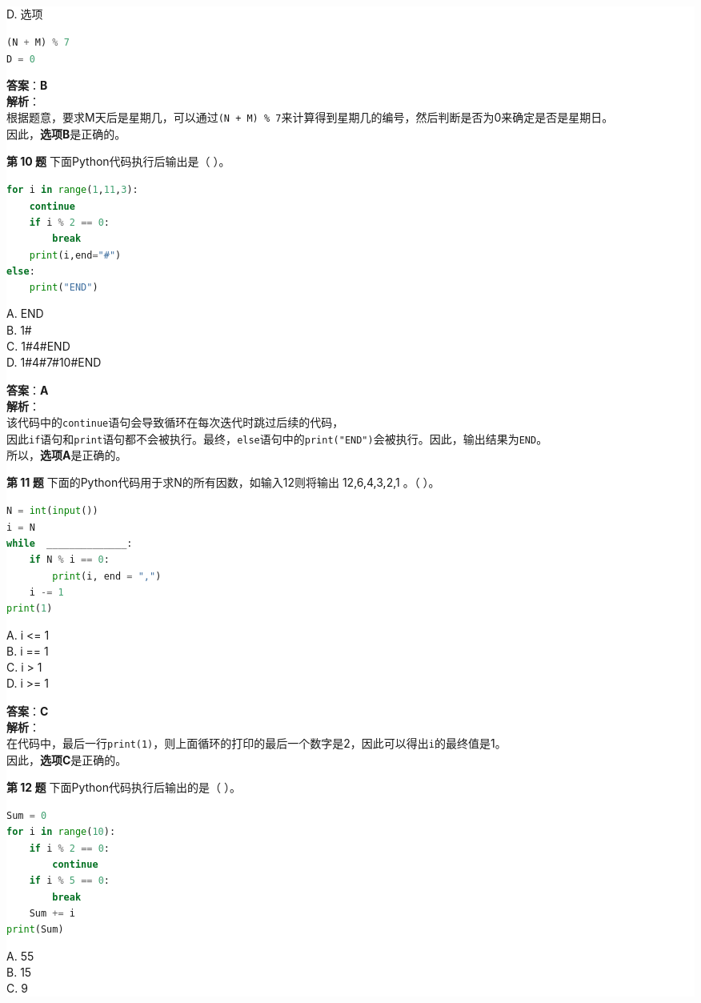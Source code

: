 D. 选项

```python
(N + M) % 7
D = 0
```

**答案**：**B**    
**解析**：  
根据题意，要求M天后是星期几，可以通过`(N + M) % 7`来计算得到星期几的编号，然后判断是否为0来确定是否是星期日。  
因此，**选项B**是正确的。

**第 10 题** 下面Python代码执行后输出是（ ）。

``` python
for i in range(1,11,3):
    continue
    if i % 2 == 0:
        break
    print(i,end="#")
else:
    print("END")
```

A. END  
B. 1#  
C. 1#4#END  
D. 1#4#7#10#END  

**答案**：**A**  
**解析**：  
该代码中的`continue`语句会导致循环在每次迭代时跳过后续的代码，  
因此`if`语句和`print`语句都不会被执行。最终，`else`语句中的`print("END")`会被执行。因此，输出结果为`END`。  
所以，**选项A**是正确的。

**第 11 题** 下面的Python代码用于求N的所有因数，如输入12则将输出 12,6,4,3,2,1 。（ ）。

``` python
N = int(input())
i = N
while  ______________:
    if N % i == 0:
        print(i, end = ",")
    i -= 1
print(1)
```
A. i <= 1  
B. i == 1   
C. i > 1   
D. i >= 1   

**答案**：**C**  
**解析**：  
在代码中，最后一行`print(1)`，则上面循环的打印的最后一个数字是2，因此可以得出`i`的最终值是1。  
因此，**选项C**是正确的。

**第 12 题** 下面Python代码执行后输出的是（ ）。  
``` python
Sum = 0
for i in range(10):
    if i % 2 == 0:
        continue
    if i % 5 == 0:
        break
    Sum += i
print(Sum)
```
A. 55  
B. 15  
C. 9  
